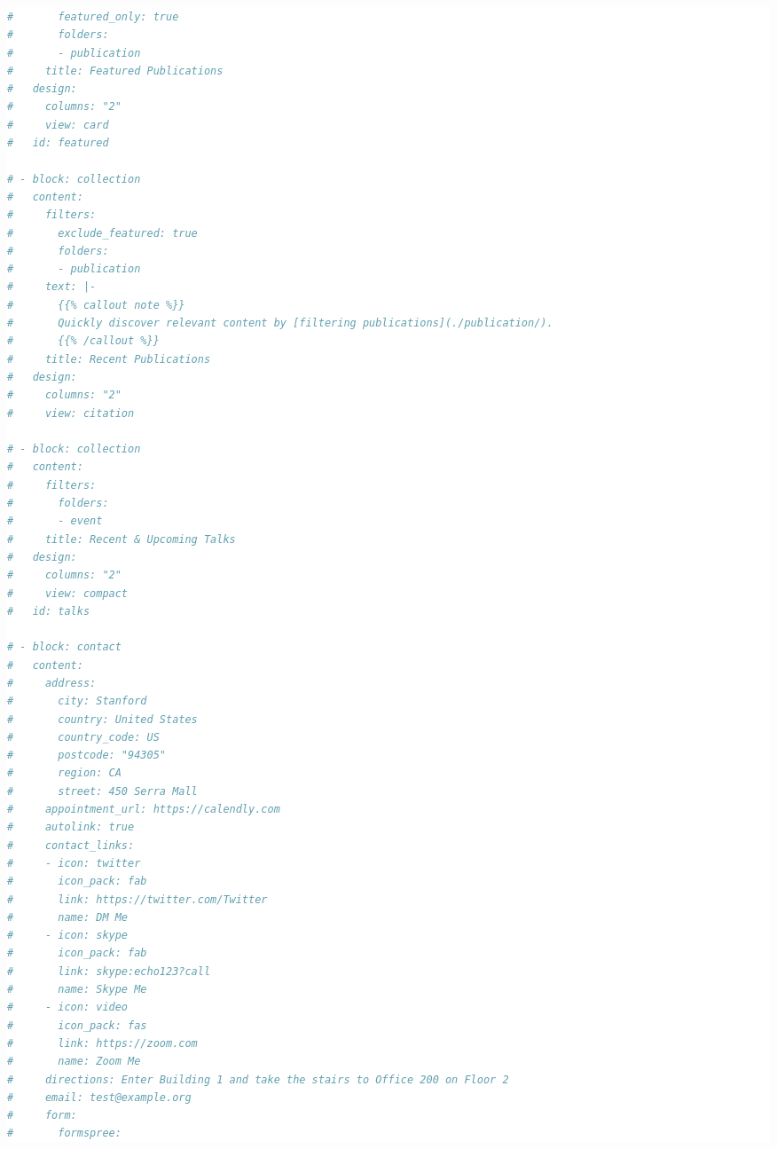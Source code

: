 ```yaml
#       featured_only: true
#       folders:
#       - publication
#     title: Featured Publications
#   design:
#     columns: "2"
#     view: card
#   id: featured

# - block: collection
#   content:
#     filters:
#       exclude_featured: true
#       folders:
#       - publication
#     text: |-
#       {{% callout note %}}
#       Quickly discover relevant content by [filtering publications](./publication/).
#       {{% /callout %}}
#     title: Recent Publications
#   design:
#     columns: "2"
#     view: citation

# - block: collection
#   content:
#     filters:
#       folders:
#       - event
#     title: Recent & Upcoming Talks
#   design:
#     columns: "2"
#     view: compact
#   id: talks
    
# - block: contact
#   content:
#     address:
#       city: Stanford
#       country: United States
#       country_code: US
#       postcode: "94305"
#       region: CA
#       street: 450 Serra Mall
#     appointment_url: https://calendly.com
#     autolink: true
#     contact_links:
#     - icon: twitter
#       icon_pack: fab
#       link: https://twitter.com/Twitter
#       name: DM Me
#     - icon: skype
#       icon_pack: fab
#       link: skype:echo123?call
#       name: Skype Me
#     - icon: video
#       icon_pack: fas
#       link: https://zoom.com
#       name: Zoom Me
#     directions: Enter Building 1 and take the stairs to Office 200 on Floor 2
#     email: test@example.org
#     form:
#       formspree:
```